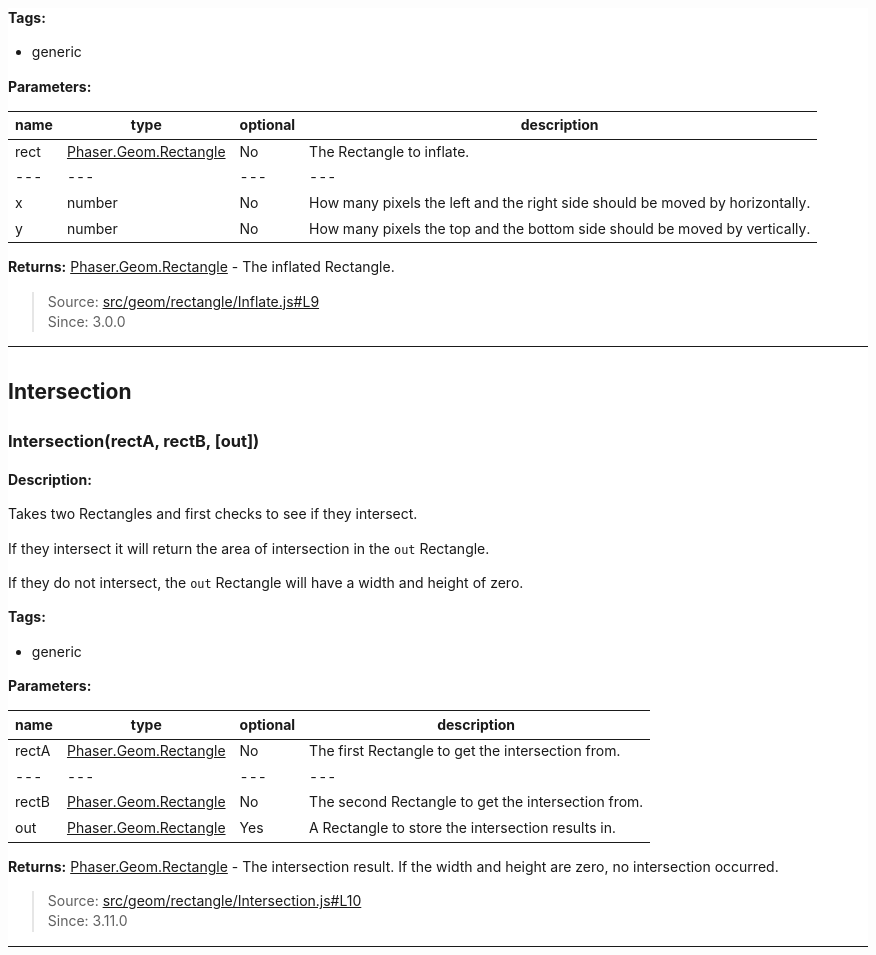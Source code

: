 **Tags:**

* generic

**Parameters:**

| name | type | optional | description |
| --- | --- | --- | --- |
| rect | [Phaser.Geom.Rectangle](geom-rectangle.md) | No | The Rectangle to inflate. |
| --- | --- | --- | --- |
| x | number | No | How many pixels the left and the right side should be moved by horizontally. |
| y | number | No | How many pixels the top and the bottom side should be moved by vertically. |

**Returns:** [Phaser.Geom.Rectangle](geom-rectangle.md) - The inflated Rectangle.

> Source: [src/geom/rectangle/Inflate.js#L9](https://github.com/phaserjs/phaser/blob/v3.87.0/src/geom/rectangle/Inflate.js#L9)  
> Since: 3.0.0

---

## Intersection

### <static> Intersection(rectA, rectB, [out])

**Description:**

Takes two Rectangles and first checks to see if they intersect.

If they intersect it will return the area of intersection in the `out` Rectangle.

If they do not intersect, the `out` Rectangle will have a width and height of zero.

**Tags:**

* generic

**Parameters:**

| name | type | optional | description |
| --- | --- | --- | --- |
| rectA | [Phaser.Geom.Rectangle](geom-rectangle.md) | No | The first Rectangle to get the intersection from. |
| --- | --- | --- | --- |
| rectB | [Phaser.Geom.Rectangle](geom-rectangle.md) | No | The second Rectangle to get the intersection from. |
| out | [Phaser.Geom.Rectangle](geom-rectangle.md) | Yes | A Rectangle to store the intersection results in. |

**Returns:** [Phaser.Geom.Rectangle](geom-rectangle.md) - The intersection result. If the width and height are zero, no intersection occurred.

> Source: [src/geom/rectangle/Intersection.js#L10](https://github.com/phaserjs/phaser/blob/v3.87.0/src/geom/rectangle/Intersection.js#L10)  
> Since: 3.11.0

---
